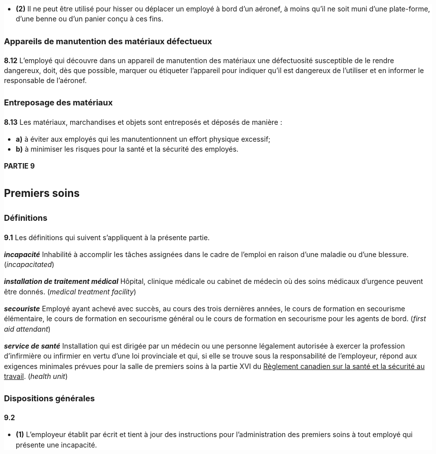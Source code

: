 - **(2)** Il ne peut être utilisé pour hisser ou déplacer un employé à bord d’un aéronef, à moins qu’il ne soit muni d’une plate-forme, d’une benne ou d’un panier conçu à ces fins.




### Appareils de manutention des matériaux défectueux


**8.12** L’employé qui découvre dans un appareil de manutention des matériaux une défectuosité susceptible de le rendre dangereux, doit, dès que possible, marquer ou étiqueter l’appareil pour indiquer qu’il est dangereux de l’utiliser et en informer le responsable de l’aéronef.




### Entreposage des matériaux


**8.13** Les matériaux, marchandises et objets sont entreposés et déposés de manière :
- **a)** à éviter aux employés qui les manutentionnent un effort physique excessif;
- **b)** à minimiser les risques pour la santé et la sécurité des employés.




**PARTIE 9** 
## Premiers soins



### Définitions


**9.1** Les définitions qui suivent s’appliquent à la présente partie.

***incapacité*** Inhabilité à accomplir les tâches assignées dans le cadre de l’emploi en raison d’une maladie ou d’une blessure. (*incapacitated*)

***installation de traitement médical*** Hôpital, clinique médicale ou cabinet de médecin où des soins médicaux d’urgence peuvent être donnés. (*medical treatment facility*)

***secouriste*** Employé ayant achevé avec succès, au cours des trois dernières années, le cours de formation en secourisme élémentaire, le cours de formation en secourisme général ou le cours de formation en secourisme pour les agents de bord. (*first aid attendant*)

***service de santé*** Installation qui est dirigée par un médecin ou une personne légalement autorisée à exercer la profession d’infirmière ou infirmier en vertu d’une loi provinciale et qui, si elle se trouve sous la responsabilité de l’employeur, répond aux exigences minimales prévues pour la salle de premiers soins à la partie XVI du [Règlement canadien sur la santé et la sécurité au travail](/fr/Règlements/Décrets,%20ordonnances%20et%20règlements%20statutaires/86/304.md). (*health unit*)




### Dispositions générales


**9.2** 

- **(1)** L’employeur établit par écrit et tient à jour des instructions pour l’administration des premiers soins à tout employé qui présente une incapacité.
